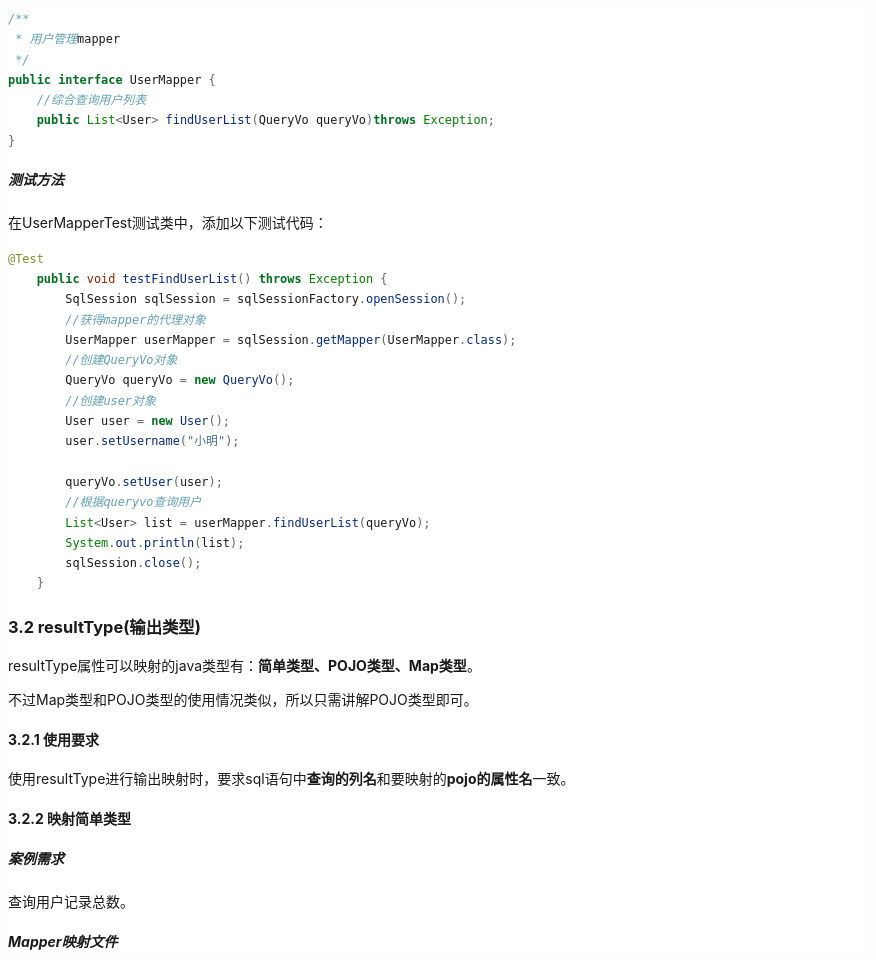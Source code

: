 ```java
/**
 * 用户管理mapper
 */
public interface UserMapper {
 	//综合查询用户列表
	public List<User> findUserList(QueryVo queryVo)throws Exception; 
}
```

 

##### 测试方法

在UserMapperTest测试类中，添加以下测试代码：

```java
@Test
	public void testFindUserList() throws Exception {
		SqlSession sqlSession = sqlSessionFactory.openSession();
		//获得mapper的代理对象
		UserMapper userMapper = sqlSession.getMapper(UserMapper.class);
		//创建QueryVo对象
		QueryVo queryVo = new QueryVo();
		//创建user对象
		User user = new User();
		user.setUsername("小明");

		queryVo.setUser(user);
		//根据queryvo查询用户
		List<User> list = userMapper.findUserList(queryVo);
		System.out.println(list);
		sqlSession.close();
	}

```

 

### 3.2 resultType(输出类型)

resultType属性可以映射的java类型有：**简单类型、POJO类型、Map类型**。

不过Map类型和POJO类型的使用情况类似，所以只需讲解POJO类型即可。

#### 3.2.1 使用要求

使用resultType进行输出映射时，要求sql语句中**查询的列名**和要映射的**pojo的属性名**一致。

#### 3.2.2 映射简单类型

##### 案例需求

查询用户记录总数。

##### Mapper映射文件
